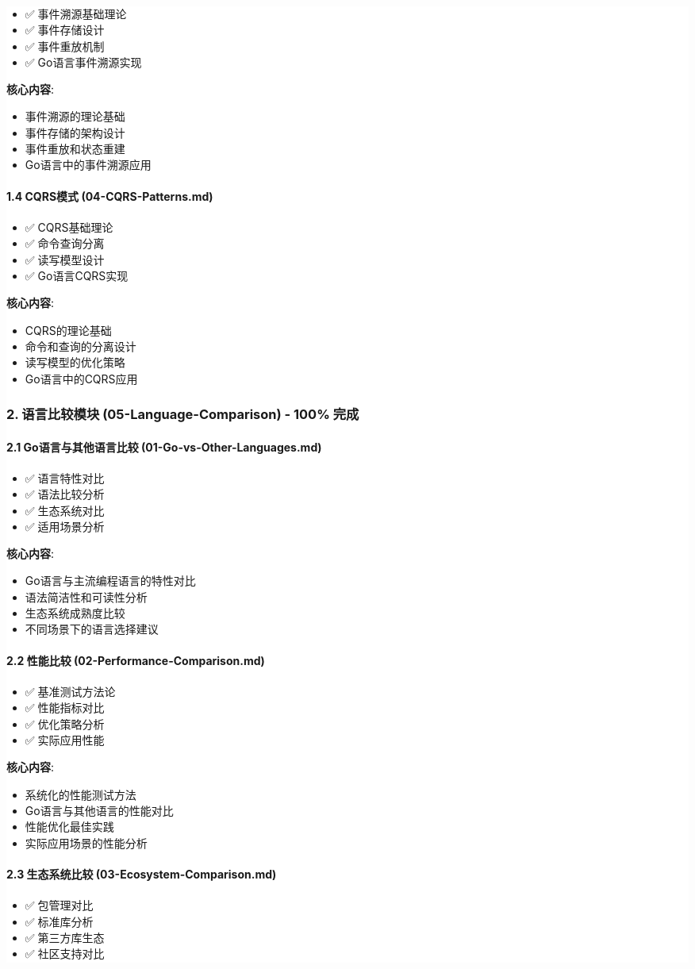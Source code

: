 - ✅ 事件溯源基础理论
- ✅ 事件存储设计
- ✅ 事件重放机制
- ✅ Go语言事件溯源实现

**核心内容**:
- 事件溯源的理论基础
- 事件存储的架构设计
- 事件重放和状态重建
- Go语言中的事件溯源应用

#### 1.4 CQRS模式 (04-CQRS-Patterns.md)

- ✅ CQRS基础理论
- ✅ 命令查询分离
- ✅ 读写模型设计
- ✅ Go语言CQRS实现

**核心内容**:
- CQRS的理论基础
- 命令和查询的分离设计
- 读写模型的优化策略
- Go语言中的CQRS应用

### 2. 语言比较模块 (05-Language-Comparison) - 100% 完成

#### 2.1 Go语言与其他语言比较 (01-Go-vs-Other-Languages.md)

- ✅ 语言特性对比
- ✅ 语法比较分析
- ✅ 生态系统对比
- ✅ 适用场景分析

**核心内容**:
- Go语言与主流编程语言的特性对比
- 语法简洁性和可读性分析
- 生态系统成熟度比较
- 不同场景下的语言选择建议

#### 2.2 性能比较 (02-Performance-Comparison.md)

- ✅ 基准测试方法论
- ✅ 性能指标对比
- ✅ 优化策略分析
- ✅ 实际应用性能

**核心内容**:
- 系统化的性能测试方法
- Go语言与其他语言的性能对比
- 性能优化最佳实践
- 实际应用场景的性能分析

#### 2.3 生态系统比较 (03-Ecosystem-Comparison.md)

- ✅ 包管理对比
- ✅ 标准库分析
- ✅ 第三方库生态
- ✅ 社区支持对比
